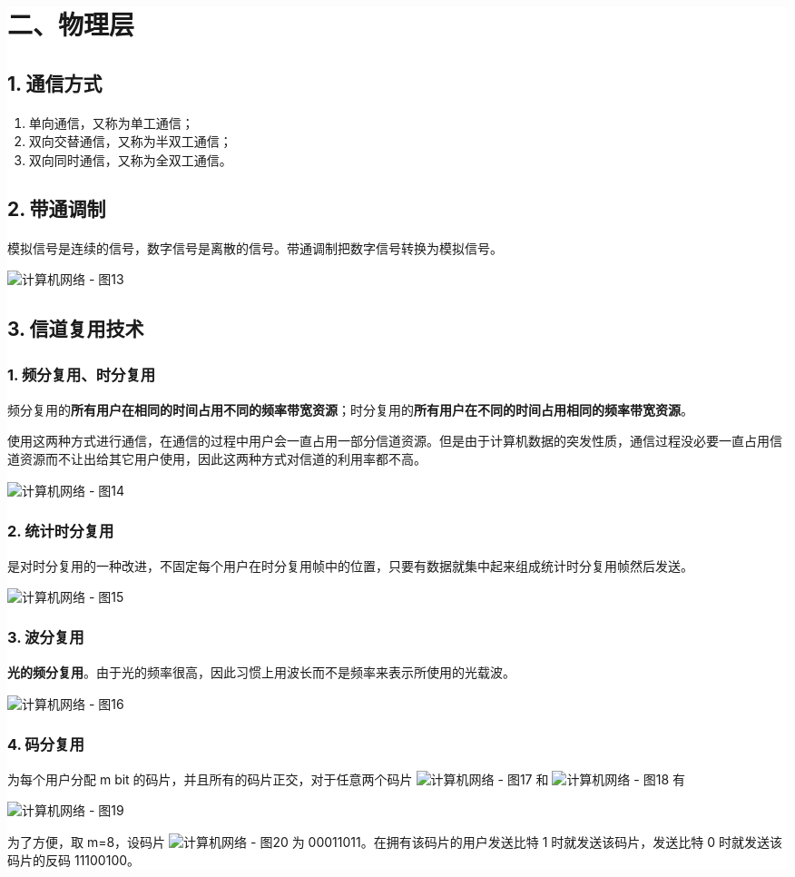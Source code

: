 

# 二、物理层

## 1. 通信方式

1. 单向通信，又称为单工通信；
2. 双向交替通信，又称为半双工通信；
3. 双向同时通信，又称为全双工通信。

## 2. 带通调制

模拟信号是连续的信号，数字信号是离散的信号。带通调制把数字信号转换为模拟信号。

![计算机网络 - 图13](7b68b142-9489-44f6-87b0-4cb5c6431e63.jpg)



## 3. 信道复用技术

### 1. 频分复用、时分复用

频分复用的**所有用户在相同的时间占用不同的频率带宽资源**；时分复用的**所有用户在不同的时间占用相同的频率带宽资源**。

使用这两种方式进行通信，在通信的过程中用户会一直占用一部分信道资源。但是由于计算机数据的突发性质，通信过程没必要一直占用信道资源而不让出给其它用户使用，因此这两种方式对信道的利用率都不高。

![计算机网络 - 图14](f3bfe11f-9cba-4ff2-8cc6-629068408a80.jpg)

### 2. 统计时分复用

是对时分复用的一种改进，不固定每个用户在时分复用帧中的位置，只要有数据就集中起来组成统计时分复用帧然后发送。

![计算机网络 - 图15](5999e5de-7c16-4b52-b3aa-6dc7b58c7894.png)



### 3. 波分复用

**光的频分复用**。由于光的频率很高，因此习惯上用波长而不是频率来表示所使用的光载波。

![计算机网络 - 图16](21041ec2-babb-483f-bf47-8b8148eec162.png)



### 4. 码分复用

为每个用户分配 m bit 的码片，并且所有的码片正交，对于任意两个码片 ![计算机网络 - 图17](https://latex.codecogs.com/gif.latex?\vec{S}) 和 ![计算机网络 - 图18](https://latex.codecogs.com/gif.latex?\vec{T}) 有

![计算机网络 - 图19](https://latex.codecogs.com/gif.latex?\frac{1}{m}\vec{S}\cdot\vec{T}=0)

为了方便，取 m=8，设码片 ![计算机网络 - 图20](https://latex.codecogs.com/gif.latex?\vec{S}) 为 00011011。在拥有该码片的用户发送比特 1 时就发送该码片，发送比特 0 时就发送该码片的反码 11100100。
